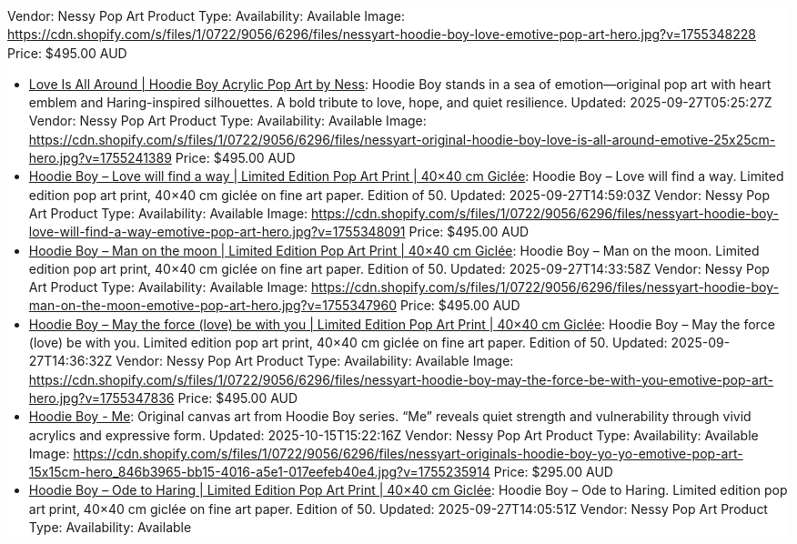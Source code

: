   Vendor: Nessy Pop Art
  Product Type: 
  Availability: Available
  Image: https://cdn.shopify.com/s/files/1/0722/9056/6296/files/nessyart-hoodie-boy-love-emotive-pop-art-hero.jpg?v=1755348228
  Price: $495.00 AUD
- [Love Is All Around | Hoodie Boy Acrylic Pop Art by Ness](https://nessypopart.com/products/hoodie-boy-love-is-all-around): Hoodie Boy stands in a sea of emotion—original pop art with heart emblem and Haring-inspired silhouettes. A bold tribute to love, hope, and quiet resilience.
  Updated: 2025-09-27T05:25:27Z
  Vendor: Nessy Pop Art
  Product Type: 
  Availability: Available
  Image: https://cdn.shopify.com/s/files/1/0722/9056/6296/files/nessyart-original-hoodie-boy-love-is-all-around-emotive-25x25cm-hero.jpg?v=1755241389
  Price: $495.00 AUD
- [Hoodie Boy – Love will find a way | Limited Edition Pop Art Print | 40×40 cm Giclée](https://nessypopart.com/products/hoodie-boy-love-will-find-a-way): Hoodie Boy – Love will find a way. Limited edition pop art print, 40×40 cm giclée on fine art paper. Edition of 50.
  Updated: 2025-09-27T14:59:03Z
  Vendor: Nessy Pop Art
  Product Type: 
  Availability: Available
  Image: https://cdn.shopify.com/s/files/1/0722/9056/6296/files/nessyart-hoodie-boy-love-will-find-a-way-emotive-pop-art-hero.jpg?v=1755348091
  Price: $495.00 AUD
- [Hoodie Boy – Man on the moon | Limited Edition Pop Art Print | 40×40 cm Giclée](https://nessypopart.com/products/hoodie-boy-man-on-the-moon): Hoodie Boy – Man on the moon. Limited edition pop art print, 40×40 cm giclée on fine art paper. Edition of 50.
  Updated: 2025-09-27T14:33:58Z
  Vendor: Nessy Pop Art
  Product Type: 
  Availability: Available
  Image: https://cdn.shopify.com/s/files/1/0722/9056/6296/files/nessyart-hoodie-boy-man-on-the-moon-emotive-pop-art-hero.jpg?v=1755347960
  Price: $495.00 AUD
- [Hoodie Boy – May the force (love) be with you | Limited Edition Pop Art Print | 40×40 cm Giclée](https://nessypopart.com/products/hoodie-boy-may-the-force-love-be-with-you): Hoodie Boy – May the force (love) be with you. Limited edition pop art print, 40×40 cm giclée on fine art paper. Edition of 50.
  Updated: 2025-09-27T14:36:32Z
  Vendor: Nessy Pop Art
  Product Type: 
  Availability: Available
  Image: https://cdn.shopify.com/s/files/1/0722/9056/6296/files/nessyart-hoodie-boy-may-the-force-be-with-you-emotive-pop-art-hero.jpg?v=1755347836
  Price: $495.00 AUD
- [Hoodie Boy - Me](https://nessypopart.com/products/hoodie-boy-me): Original canvas art from Hoodie Boy series. “Me” reveals quiet strength and vulnerability through vivid acrylics and expressive form.
  Updated: 2025-10-15T15:22:16Z
  Vendor: Nessy Pop Art
  Product Type: 
  Availability: Available
  Image: https://cdn.shopify.com/s/files/1/0722/9056/6296/files/nessyart-originals-hoodie-boy-yo-yo-emotive-pop-art-15x15cm-hero_846b3965-bb15-4016-a5e1-017eefeb40e4.jpg?v=1755235914
  Price: $295.00 AUD
- [Hoodie Boy – Ode to Haring | Limited Edition Pop Art Print | 40×40 cm Giclée](https://nessypopart.com/products/hoodie-boy-ode-to-haring): Hoodie Boy – Ode to Haring. Limited edition pop art print, 40×40 cm giclée on fine art paper. Edition of 50.
  Updated: 2025-09-27T14:05:51Z
  Vendor: Nessy Pop Art
  Product Type: 
  Availability: Available